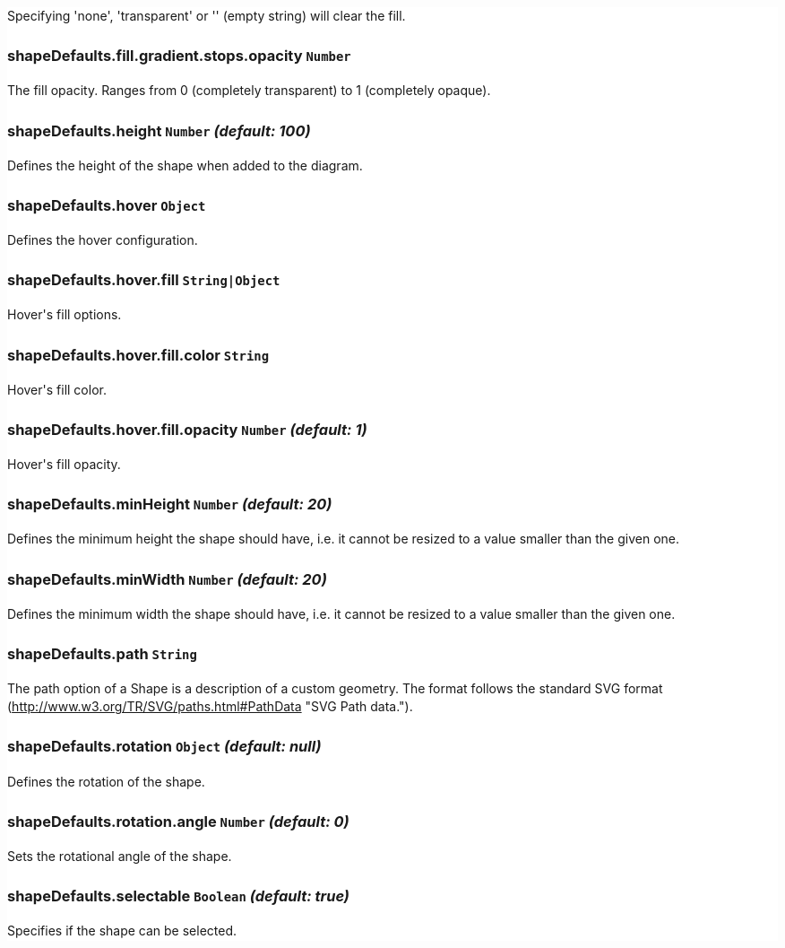 Specifying 'none', 'transparent' or '' (empty string) will clear the fill.

### shapeDefaults.fill.gradient.stops.opacity `Number`
The fill opacity.
Ranges from 0 (completely transparent) to 1 (completely opaque).

### shapeDefaults.height `Number` *(default: 100)*

Defines the height of the shape when added to the diagram.

### shapeDefaults.hover `Object`

Defines the hover configuration.

### shapeDefaults.hover.fill `String|Object`

Hover's fill options.

### shapeDefaults.hover.fill.color `String`

Hover's fill color.

### shapeDefaults.hover.fill.opacity `Number` *(default: 1)*

Hover's fill opacity.

### shapeDefaults.minHeight `Number` *(default: 20)*

Defines the minimum height the shape should have, i.e. it cannot be resized to a value smaller than the given one.

### shapeDefaults.minWidth `Number` *(default: 20)*

Defines the minimum width the shape should have, i.e. it cannot be resized to a value smaller than the given one.

### shapeDefaults.path `String`

The path option of a Shape is a description of a custom geometry. The format follows the standard SVG format (http://www.w3.org/TR/SVG/paths.html#PathData "SVG Path data.").

### shapeDefaults.rotation `Object` *(default: null)*

Defines the rotation of the shape.

### shapeDefaults.rotation.angle `Number` *(default: 0)*

Sets the rotational angle of the shape.

### shapeDefaults.selectable `Boolean` *(default: true)*

Specifies if the shape can be selected.
